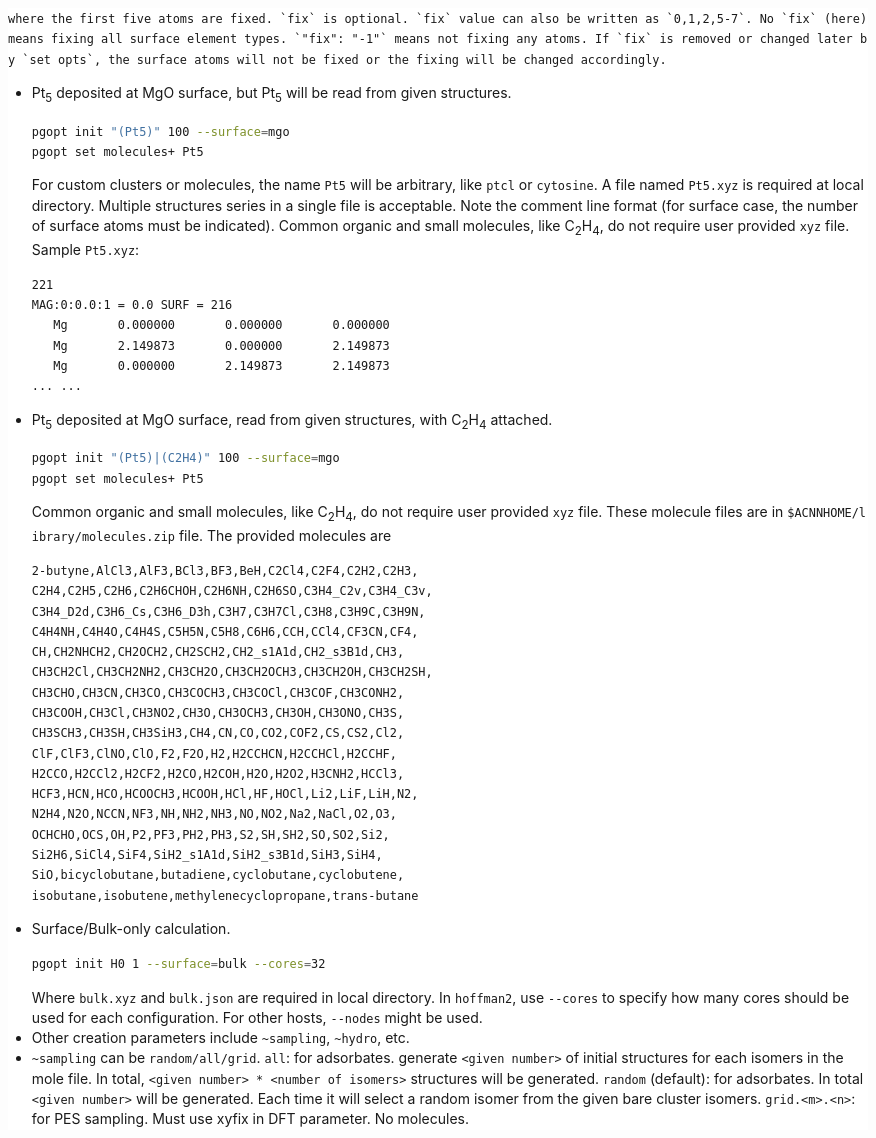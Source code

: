     where the first five atoms are fixed. `fix` is optional. `fix` value can also be written as `0,1,2,5-7`. No `fix` (here) means fixing all surface element types. `"fix": "-1"` means not fixing any atoms. If `fix` is removed or changed later by `set opts`, the surface atoms will not be fixed or the fixing will be changed accordingly.
  - Pt<sub>5</sub> deposited at MgO surface, but Pt<sub>5</sub> will be read from given structures.
    ```bash
    pgopt init "(Pt5)" 100 --surface=mgo
    pgopt set molecules+ Pt5
    ```
    For custom clusters or molecules, the name `Pt5` will be arbitrary, like `ptcl` or `cytosine`. A file named `Pt5.xyz` is required at local directory. Multiple structures series in a single file is acceptable. Note the comment line format (for surface case, the number of surface atoms must be indicated). Common organic and small molecules, like C<sub>2</sub>H<sub>4</sub>, do not require user provided `xyz` file.
    Sample `Pt5.xyz`:
    ```
    221
    MAG:0:0.0:1 = 0.0 SURF = 216
       Mg       0.000000       0.000000       0.000000
       Mg       2.149873       0.000000       2.149873
       Mg       0.000000       2.149873       2.149873
    ... ...
    ```
  - Pt<sub>5</sub> deposited at MgO surface, read from given structures, with C<sub>2</sub>H<sub>4</sub> attached.
    ```bash
    pgopt init "(Pt5)|(C2H4)" 100 --surface=mgo
    pgopt set molecules+ Pt5
    ```
    Common organic and small molecules, like C<sub>2</sub>H<sub>4</sub>, do not require user provided `xyz` file. These molecule files are in `$ACNNHOME/library/molecules.zip` file. The provided molecules are
    ```
    2-butyne,AlCl3,AlF3,BCl3,BF3,BeH,C2Cl4,C2F4,C2H2,C2H3,
    C2H4,C2H5,C2H6,C2H6CHOH,C2H6NH,C2H6SO,C3H4_C2v,C3H4_C3v,
    C3H4_D2d,C3H6_Cs,C3H6_D3h,C3H7,C3H7Cl,C3H8,C3H9C,C3H9N,
    C4H4NH,C4H4O,C4H4S,C5H5N,C5H8,C6H6,CCH,CCl4,CF3CN,CF4,
    CH,CH2NHCH2,CH2OCH2,CH2SCH2,CH2_s1A1d,CH2_s3B1d,CH3,
    CH3CH2Cl,CH3CH2NH2,CH3CH2O,CH3CH2OCH3,CH3CH2OH,CH3CH2SH,
    CH3CHO,CH3CN,CH3CO,CH3COCH3,CH3COCl,CH3COF,CH3CONH2,
    CH3COOH,CH3Cl,CH3NO2,CH3O,CH3OCH3,CH3OH,CH3ONO,CH3S,
    CH3SCH3,CH3SH,CH3SiH3,CH4,CN,CO,CO2,COF2,CS,CS2,Cl2,
    ClF,ClF3,ClNO,ClO,F2,F2O,H2,H2CCHCN,H2CCHCl,H2CCHF,
    H2CCO,H2CCl2,H2CF2,H2CO,H2COH,H2O,H2O2,H3CNH2,HCCl3,
    HCF3,HCN,HCO,HCOOCH3,HCOOH,HCl,HF,HOCl,Li2,LiF,LiH,N2,
    N2H4,N2O,NCCN,NF3,NH,NH2,NH3,NO,NO2,Na2,NaCl,O2,O3,
    OCHCHO,OCS,OH,P2,PF3,PH2,PH3,S2,SH,SH2,SO,SO2,Si2,
    Si2H6,SiCl4,SiF4,SiH2_s1A1d,SiH2_s3B1d,SiH3,SiH4,
    SiO,bicyclobutane,butadiene,cyclobutane,cyclobutene,
    isobutane,isobutene,methylenecyclopropane,trans-butane
    ```
  - Surface/Bulk-only calculation.
    ```bash
    pgopt init H0 1 --surface=bulk --cores=32
    ```
    Where `bulk.xyz` and `bulk.json` are required in local directory. In `hoffman2`, use `--cores` to specify how many cores should be used for each configuration. For other hosts, `--nodes` might be used.
  - Other creation parameters include `~sampling`, `~hydro`, etc.
  - `~sampling` can be `random/all/grid`. `all`: for adsorbates. generate `<given number>` of initial structures for each isomers in the mole file. In total, `<given number> * <number of isomers>` structures will be generated. `random` (default): for adsorbates. In total `<given number>` will be generated. Each time it will select  a random isomer from the given bare cluster isomers. `grid.<m>.<n>`: for PES sampling. Must use xyfix in DFT parameter. No molecules.